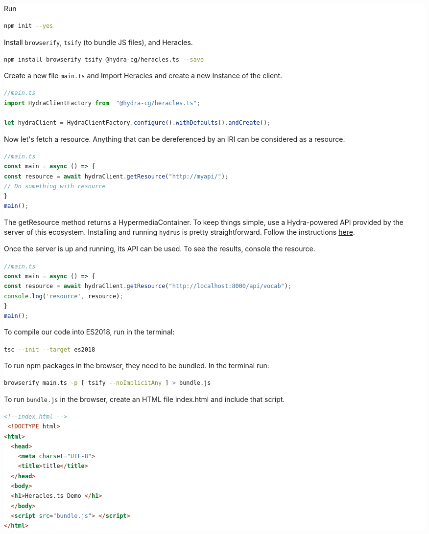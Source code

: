 Run 
```bash
npm init --yes
```

Install `browserify`, `tsify` (to bundle JS files), and Heracles.

```bash
npm install browserify tsify @hydra-cg/heracles.ts --save
```

Create a new file `main.ts` and Import Heracles and create a new Instance of the client.
```typescript
//main.ts
import HydraClientFactory from  "@hydra-cg/heracles.ts";

let hydraClient = HydraClientFactory.configure().withDefaults().andCreate();
```

   
Now let's fetch a resource. Anything that can be dereferenced by an IRI can be considered as a resource.

```typescript
//main.ts
const main = async () => {  
const resource = await hydraClient.getResource("http://myapi/");  
// Do something with resource  
}  
main();
```

The getResource method returns a HypermediaContainer. To keep things simple, use a Hydra-powered API provided by the server of this ecosystem. Installing and running `hydrus` is pretty straightforward. Follow the instructions [here](https://github.com/HTTP-APIs/hydrus).

Once the server is up and running, its API can be used. To see the results, console the resource.

```typescript
//main.ts
const main = async () => {  
const resource = await hydraClient.getResource("http://localhost:8000/api/vocab");  
console.log('resource', resource);  
}  
main();
```

To compile our code into ES2018, run in the terminal:

```bash
tsc --init --target es2018
```

To run npm packages in the browser, they need to be bundled. In the terminal run:

```bash
browserify main.ts -p [ tsify --noImplicitAny ] > bundle.js
```
To run `bundle.js` in the browser, create an HTML file index.html and include that script.
```html
<!--index.html -->
 <!DOCTYPE html>
<html>
  <head>
    <meta charset="UTF-8">
    <title>title</title>
  </head>
  <body>
  <h1>Heracles.ts Demo </h1>
  </body>
  <script src="bundle.js"> </script>
</html>
```